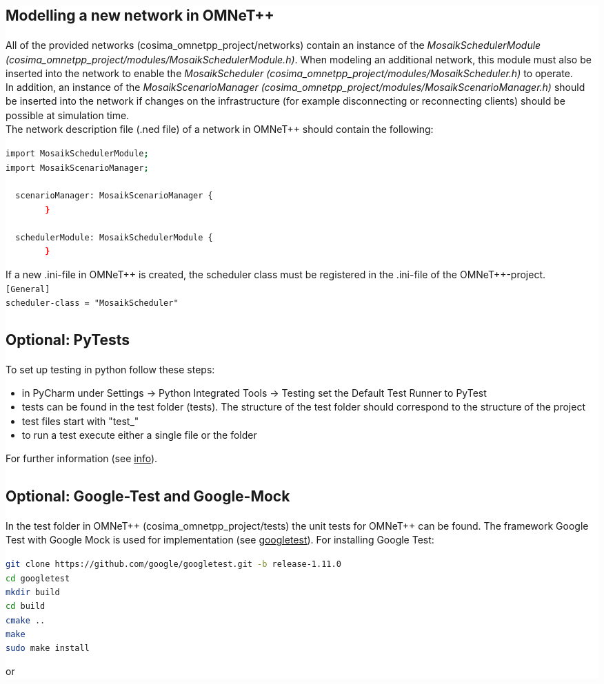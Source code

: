## Modelling a new network in OMNeT++
All of the provided networks (cosima_omnetpp_project/networks) contain an instance of the 
*MosaikSchedulerModule (cosima_omnetpp_project/modules/MosaikSchedulerModule.h)*. 
When modeling an additional network, this module must also be inserted into the network to enable the 
*MosaikScheduler (cosima_omnetpp_project/modules/MosaikScheduler.h)* to operate. \
In addition, an instance of the *MosaikScenarioManager (cosima_omnetpp_project/modules/MosaikScenarioManager.h)* 
should be inserted into the network if changes on the infrastructure (for example disconnecting or reconnecting clients) 
should be possible at simulation time. \
The network description file (.ned file) of a network in OMNeT++ should contain the following: 
```bash
import MosaikSchedulerModule;
import MosaikScenarioManager;

  scenarioManager: MosaikScenarioManager {
        }

  schedulerModule: MosaikSchedulerModule {
        }
```
If a new .ini-file in OMNeT++ is created, the scheduler class must be registered in the .ini-file of the OMNeT++-project.\
``
[General] 
``\
``
scheduler-class = "MosaikScheduler"
`` 

## Optional: PyTests

To set up testing in python follow these steps:

* in PyCharm under Settings -> Python Integrated Tools -> Testing set the Default Test Runner to PyTest
* tests can be found in the test folder (tests). The structure of the test folder should correspond to the structure of
  the project
* test files start with "test_"
* to run a test execute either a single file or the folder

For further information (see [info](https://semaphoreci.com/community/tutorials/testing-python-applications-with-pytest)).

## Optional: Google-Test and Google-Mock
In the test folder in OMNeT++ (cosima_omnetpp_project/tests) the unit tests for OMNeT++ can be found. 
The framework Google Test with Google Mock is used for implementation 
(see [googletest](https://github.com/google/googletest/blob/main/googletest/README.md)).
For installing Google Test:
```bash
git clone https://github.com/google/googletest.git -b release-1.11.0
cd googletest
mkdir build
cd build
cmake ..
make
sudo make install 
```
or
```bash
```